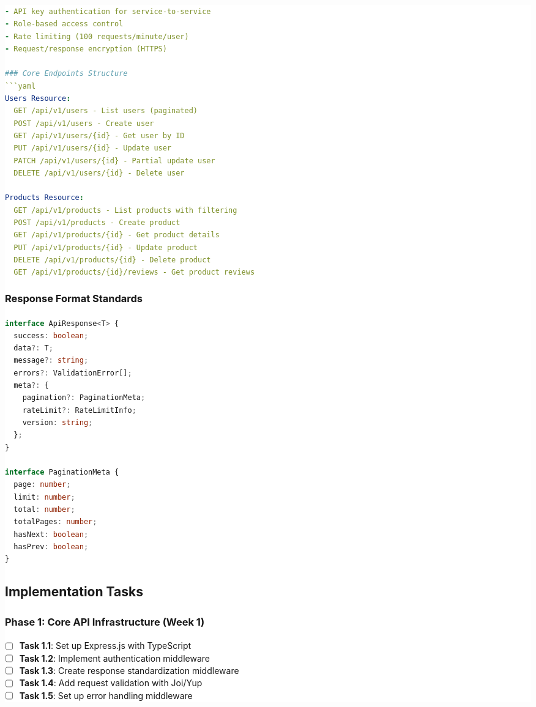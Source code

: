 ```yaml
- API key authentication for service-to-service
- Role-based access control
- Rate limiting (100 requests/minute/user)
- Request/response encryption (HTTPS)

### Core Endpoints Structure
```yaml
Users Resource:
  GET /api/v1/users - List users (paginated)
  POST /api/v1/users - Create user
  GET /api/v1/users/{id} - Get user by ID
  PUT /api/v1/users/{id} - Update user
  PATCH /api/v1/users/{id} - Partial update user
  DELETE /api/v1/users/{id} - Delete user

Products Resource:
  GET /api/v1/products - List products with filtering
  POST /api/v1/products - Create product
  GET /api/v1/products/{id} - Get product details
  PUT /api/v1/products/{id} - Update product
  DELETE /api/v1/products/{id} - Delete product
  GET /api/v1/products/{id}/reviews - Get product reviews
```

### Response Format Standards
```typescript
interface ApiResponse<T> {
  success: boolean;
  data?: T;
  message?: string;
  errors?: ValidationError[];
  meta?: {
    pagination?: PaginationMeta;
    rateLimit?: RateLimitInfo;
    version: string;
  };
}

interface PaginationMeta {
  page: number;
  limit: number;
  total: number;
  totalPages: number;
  hasNext: boolean;
  hasPrev: boolean;
}
```

## Implementation Tasks

### Phase 1: Core API Infrastructure (Week 1)
- [ ] **Task 1.1**: Set up Express.js with TypeScript
- [ ] **Task 1.2**: Implement authentication middleware
- [ ] **Task 1.3**: Create response standardization middleware
- [ ] **Task 1.4**: Add request validation with Joi/Yup
- [ ] **Task 1.5**: Set up error handling middleware
